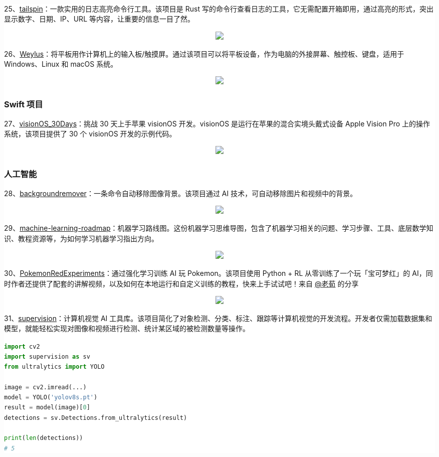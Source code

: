 25、[tailspin](https://hellogithub.com/periodical/statistics/click?target=https://github.com/bensadeh/tailspin)：一款实用的日志高亮命令行工具。该项目是 Rust 写的命令行查看日志的工具，它无需配置开箱即用，通过高亮的形式，突出显示数字、日期、IP、URL 等内容，让重要的信息一目了然。

<p align="center"><img src='https://raw.githubusercontent.com/521xueweihan/img3/master/hellogithub/93/509970897.png' style="max-width:80%; max-height=80%;"></img></p>

26、[Weylus](https://hellogithub.com/periodical/statistics/click?target=https://github.com/H-M-H/Weylus)：将平板用作计算机上的输入板/触摸屏。通过该项目可以将平板设备，作为电脑的外接屏幕、触控板、键盘，适用于 Windows、Linux 和 macOS 系统。

<p align="center"><img src='https://raw.githubusercontent.com/521xueweihan/img3/master/hellogithub/93/260432296.gif' style="max-width:80%; max-height=80%;"></img></p>

### Swift 项目
27、[visionOS_30Days](https://hellogithub.com/periodical/statistics/click?target=https://github.com/satoshi0212/visionOS_30Days)：挑战 30 天上手苹果 visionOS 开发。visionOS 是运行在苹果的混合实境头戴式设备 Apple Vision Pro 上的操作系统，该项目提供了 30 个 visionOS 开发的示例代码。

<p align="center"><img src='https://raw.githubusercontent.com/521xueweihan/img3/master/hellogithub/93/658031344.png' style="max-width:80%; max-height=80%;"></img></p>

### 人工智能
28、[backgroundremover](https://hellogithub.com/periodical/statistics/click?target=https://github.com/nadermx/backgroundremover)：一条命令自动移除图像背景。该项目通过 AI 技术，可自动移除图片和视频中的背景。

<p align="center"><img src='https://raw.githubusercontent.com/521xueweihan/img3/master/hellogithub/93/370209029.png' style="max-width:80%; max-height=80%;"></img></p>

29、[machine-learning-roadmap](https://hellogithub.com/periodical/statistics/click?target=https://github.com/mrdbourke/machine-learning-roadmap)：机器学习路线图。这份机器学习思维导图，包含了机器学习相关的问题、学习步骤、工具、底层数学知识、教程资源等，为如何学习机器学习指出方向。

<p align="center"><img src='https://raw.githubusercontent.com/521xueweihan/img3/master/hellogithub/93/278289913.png' style="max-width:80%; max-height=80%;"></img></p>

30、[PokemonRedExperiments](https://hellogithub.com/periodical/statistics/click?target=https://github.com/PWhiddy/PokemonRedExperiments)：通过强化学习训练 AI 玩 Pokemon。该项目使用 Python + RL 从零训练了一个玩「宝可梦红」的 AI，同时作者还提供了配套的讲解视频，以及如何在本地运行和自定义训练的教程，快来上手试试吧！来自 [@老荀](https://hellogithub.com/user/r1KZOR46nwgYVxI) 的分享

<p align="center"><img src='https://raw.githubusercontent.com/521xueweihan/img3/master/hellogithub/93/230064796.png' style="max-width:80%; max-height=80%;"></img></p>

31、[supervision](https://hellogithub.com/periodical/statistics/click?target=https://github.com/roboflow/supervision)：计算机视觉 AI 工具库。该项目简化了对象检测、分类、标注、跟踪等计算机视觉的开发流程。开发者仅需加载数据集和模型，就能轻松实现对图像和视频进行检测、统计某区域的被检测数量等操作。
```python
import cv2
import supervision as sv
from ultralytics import YOLO

image = cv2.imread(...)
model = YOLO('yolov8s.pt')
result = model(image)[0]
detections = sv.Detections.from_ultralytics(result)

print(len(detections))
# 5
```

